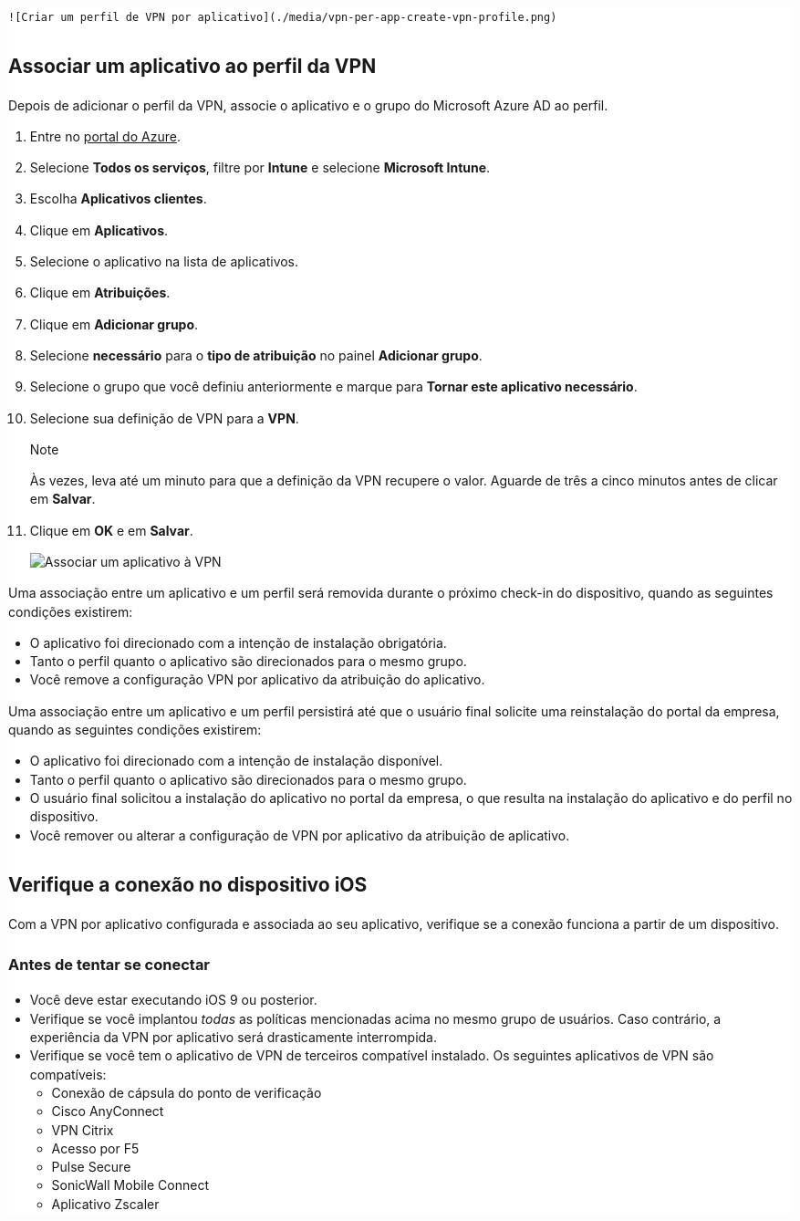     ![Criar um perfil de VPN por aplicativo](./media/vpn-per-app-create-vpn-profile.png)


## <a name="associate-an-app-with-the-vpn-profile"></a>Associar um aplicativo ao perfil da VPN

Depois de adicionar o perfil da VPN, associe o aplicativo e o grupo do Microsoft Azure AD ao perfil.

1. Entre no [portal do Azure](https://portal.azure.com).
2. Selecione **Todos os serviços**, filtre por **Intune** e selecione **Microsoft Intune**.
3. Escolha **Aplicativos clientes**.
4. Clique em **Aplicativos**.
5. Selecione o aplicativo na lista de aplicativos.
6. Clique em **Atribuições**.
7. Clique em **Adicionar grupo**.
8. Selecione **necessário** para o **tipo de atribuição** no painel **Adicionar grupo**.
9. Selecione o grupo que você definiu anteriormente e marque para **Tornar este aplicativo necessário**.
10. Selecione sua definição de VPN para a **VPN**.
 
    > [!NOTE]  
    > Às vezes, leva até um minuto para que a definição da VPN recupere o valor. Aguarde de três a cinco minutos antes de clicar em **Salvar**.

11. Clique em **OK** e em **Salvar**.

    ![Associar um aplicativo à VPN](./media/vpn-per-app-app-to-vpn.png)

Uma associação entre um aplicativo e um perfil será removida durante o próximo check-in do dispositivo, quando as seguintes condições existirem:
- O aplicativo foi direcionado com a intenção de instalação obrigatória.
- Tanto o perfil quanto o aplicativo são direcionados para o mesmo grupo.
- Você remove a configuração VPN por aplicativo da atribuição do aplicativo.

Uma associação entre um aplicativo e um perfil persistirá até que o usuário final solicite uma reinstalação do portal da empresa, quando as seguintes condições existirem:
- O aplicativo foi direcionado com a intenção de instalação disponível.
- Tanto o perfil quanto o aplicativo são direcionados para o mesmo grupo.
- O usuário final solicitou a instalação do aplicativo no portal da empresa, o que resulta na instalação do aplicativo e do perfil no dispositivo.
- Você remover ou alterar a configuração de VPN por aplicativo da atribuição de aplicativo.

## <a name="verify-the-connection-on-the-ios-device"></a>Verifique a conexão no dispositivo iOS

Com a VPN por aplicativo configurada e associada ao seu aplicativo, verifique se a conexão funciona a partir de um dispositivo.

### <a name="before-you-attempt-to-connect"></a>Antes de tentar se conectar

 - Você deve estar executando iOS 9 ou posterior.
 - Verifique se você implantou *todas* as políticas mencionadas acima no mesmo grupo de usuários. Caso contrário, a experiência da VPN por aplicativo será drasticamente interrompida.  
 - Verifique se você tem o aplicativo de VPN de terceiros compatível instalado. Os seguintes aplicativos de VPN são compatíveis:
    - Conexão de cápsula do ponto de verificação
    - Cisco AnyConnect
    - VPN Citrix
    - Acesso por F5
    - Pulse Secure
    - SonicWall Mobile Connect
    - Aplicativo Zscaler
